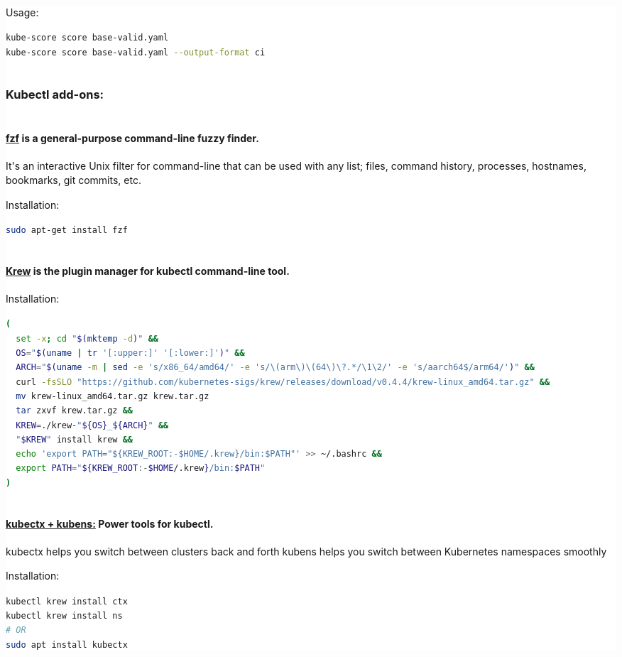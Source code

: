 Usage:

```bash
kube-score score base-valid.yaml
kube-score score base-valid.yaml --output-format ci
```

#
### Kubectl add-ons:

#
#### [fzf](https://github.com/junegunn/fzf#using-linux-package-managers) is a general-purpose command-line fuzzy finder.

It's an interactive Unix filter for command-line that can be used with any list; files, command history, processes, hostnames, bookmarks, git commits, etc.

Installation:

```bash
sudo apt-get install fzf
```

#
#### [Krew](https://github.com/kubernetes-sigs/krew) is the plugin manager for kubectl command-line tool.
Installation:

```bash
(
  set -x; cd "$(mktemp -d)" &&
  OS="$(uname | tr '[:upper:]' '[:lower:]')" &&
  ARCH="$(uname -m | sed -e 's/x86_64/amd64/' -e 's/\(arm\)\(64\)\?.*/\1\2/' -e 's/aarch64$/arm64/')" &&
  curl -fsSLO "https://github.com/kubernetes-sigs/krew/releases/download/v0.4.4/krew-linux_amd64.tar.gz" &&
  mv krew-linux_amd64.tar.gz krew.tar.gz
  tar zxvf krew.tar.gz &&
  KREW=./krew-"${OS}_${ARCH}" &&
  "$KREW" install krew &&
  echo 'export PATH="${KREW_ROOT:-$HOME/.krew}/bin:$PATH"' >> ~/.bashrc &&
  export PATH="${KREW_ROOT:-$HOME/.krew}/bin:$PATH"
)
```

#
#### [kubectx + kubens:](https://github.com/ahmetb/kubectx) Power tools for kubectl.

kubectx helps you switch between clusters back and forth
kubens helps you switch between Kubernetes namespaces smoothly

Installation:

```bash
kubectl krew install ctx
kubectl krew install ns
# OR
sudo apt install kubectx
```

